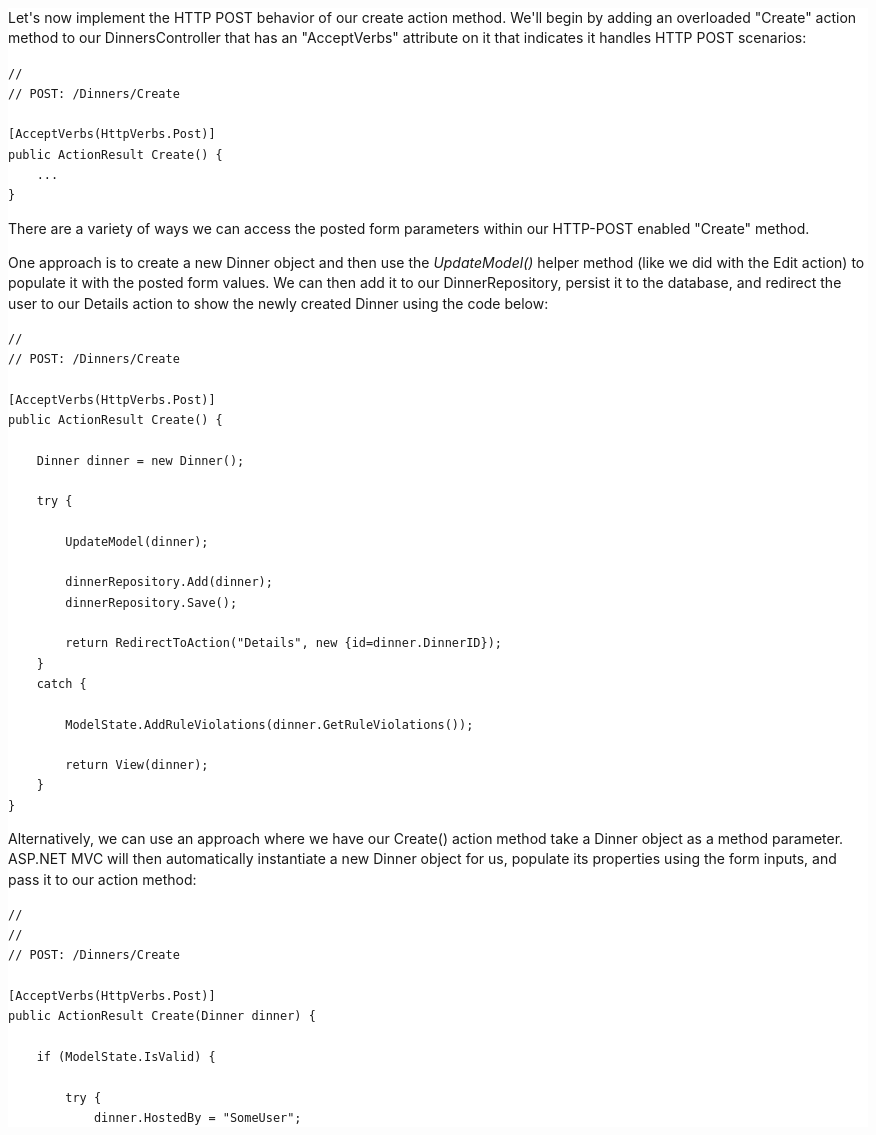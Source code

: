 Let's now implement the HTTP POST behavior of our create action method. We'll begin by adding an overloaded "Create" action method to our DinnersController that has an "AcceptVerbs" attribute on it that indicates it handles HTTP POST scenarios:

    //
    // POST: /Dinners/Create
    
    [AcceptVerbs(HttpVerbs.Post)]
    public ActionResult Create() {
        ...
    }

There are a variety of ways we can access the posted form parameters within our HTTP-POST enabled "Create" method.

One approach is to create a new Dinner object and then use the *UpdateModel()* helper method (like we did with the Edit action) to populate it with the posted form values. We can then add it to our DinnerRepository, persist it to the database, and redirect the user to our Details action to show the newly created Dinner using the code below:

    //
    // POST: /Dinners/Create
    
    [AcceptVerbs(HttpVerbs.Post)]
    public ActionResult Create() {
    
        Dinner dinner = new Dinner();
    
        try {
        
            UpdateModel(dinner);
    
            dinnerRepository.Add(dinner);
            dinnerRepository.Save();
    
            return RedirectToAction("Details", new {id=dinner.DinnerID});
        }
        catch {
        
            ModelState.AddRuleViolations(dinner.GetRuleViolations());
    
            return View(dinner);
        }
    }

Alternatively, we can use an approach where we have our Create() action method take a Dinner object as a method parameter. ASP.NET MVC will then automatically instantiate a new Dinner object for us, populate its properties using the form inputs, and pass it to our action method:

    //
    //
    // POST: /Dinners/Create
    
    [AcceptVerbs(HttpVerbs.Post)]
    public ActionResult Create(Dinner dinner) {
    
        if (ModelState.IsValid) {
    
            try {
                dinner.HostedBy = "SomeUser";
    